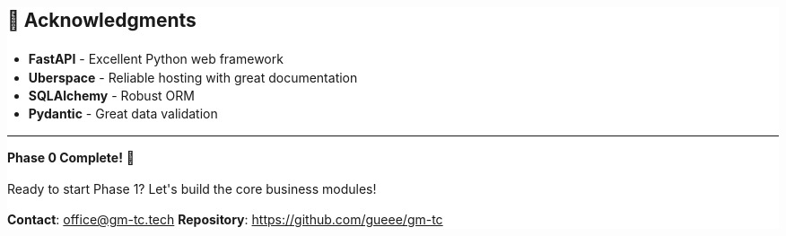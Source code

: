 
## 👏 Acknowledgments

- **FastAPI** - Excellent Python web framework
- **Uberspace** - Reliable hosting with great documentation
- **SQLAlchemy** - Robust ORM
- **Pydantic** - Great data validation

---

**Phase 0 Complete!** 🎊

Ready to start Phase 1? Let's build the core business modules!

**Contact**: office@gm-tc.tech
**Repository**: https://github.com/gueee/gm-tc
